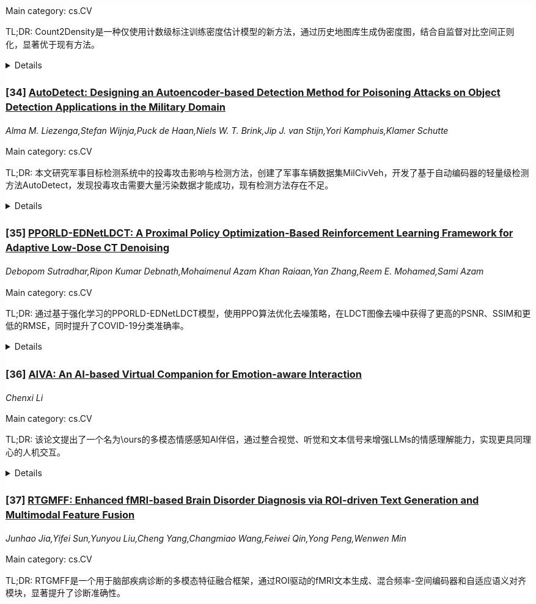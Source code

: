 Main category: cs.CV

TL;DR: Count2Density是一种仅使用计数级标注训练密度估计模型的新方法，通过历史地图库生成伪密度图，结合自监督对比空间正则化，显著优于现有方法。


<details><summary>Details</summary></details>


### [34] [AutoDetect: Designing an Autoencoder-based Detection Method for Poisoning Attacks on Object Detection Applications in the Military Domain](https://arxiv.org/abs/2509.03179)
*Alma M. Liezenga,Stefan Wijnja,Puck de Haan,Niels W. T. Brink,Jip J. van Stijn,Yori Kamphuis,Klamer Schutte*

Main category: cs.CV

TL;DR: 本文研究军事目标检测系统中的投毒攻击影响与检测方法，创建了军事车辆数据集MilCivVeh，开发了基于自动编码器的轻量级检测方法AutoDetect，发现投毒攻击需要大量污染数据才能成功，现有检测方法存在不足。


<details><summary>Details</summary></details>


### [35] [PPORLD-EDNetLDCT: A Proximal Policy Optimization-Based Reinforcement Learning Framework for Adaptive Low-Dose CT Denoising](https://arxiv.org/abs/2509.03185)
*Debopom Sutradhar,Ripon Kumar Debnath,Mohaimenul Azam Khan Raiaan,Yan Zhang,Reem E. Mohamed,Sami Azam*

Main category: cs.CV

TL;DR: 通过基于强化学习的PPORLD-EDNetLDCT模型，使用PPO算法优化去噪策略，在LDCT图像去噪中获得了更高的PSNR、SSIM和更低的RMSE，同时提升了COVID-19分类准确率。


<details><summary>Details</summary></details>


### [36] [AIVA: An AI-based Virtual Companion for Emotion-aware Interaction](https://arxiv.org/abs/2509.03212)
*Chenxi Li*

Main category: cs.CV

TL;DR: 该论文提出了一个名为\ours的多模态情感感知AI伴侣，通过整合视觉、听觉和文本信号来增强LLMs的情感理解能力，实现更具同理心的人机交互。


<details><summary>Details</summary></details>


### [37] [RTGMFF: Enhanced fMRI-based Brain Disorder Diagnosis via ROI-driven Text Generation and Multimodal Feature Fusion](https://arxiv.org/abs/2509.03214)
*Junhao Jia,Yifei Sun,Yunyou Liu,Cheng Yang,Changmiao Wang,Feiwei Qin,Yong Peng,Wenwen Min*

Main category: cs.CV

TL;DR: RTGMFF是一个用于脑部疾病诊断的多模态特征融合框架，通过ROI驱动的fMRI文本生成、混合频率-空间编码器和自适应语义对齐模块，显著提升了诊断准确性。
